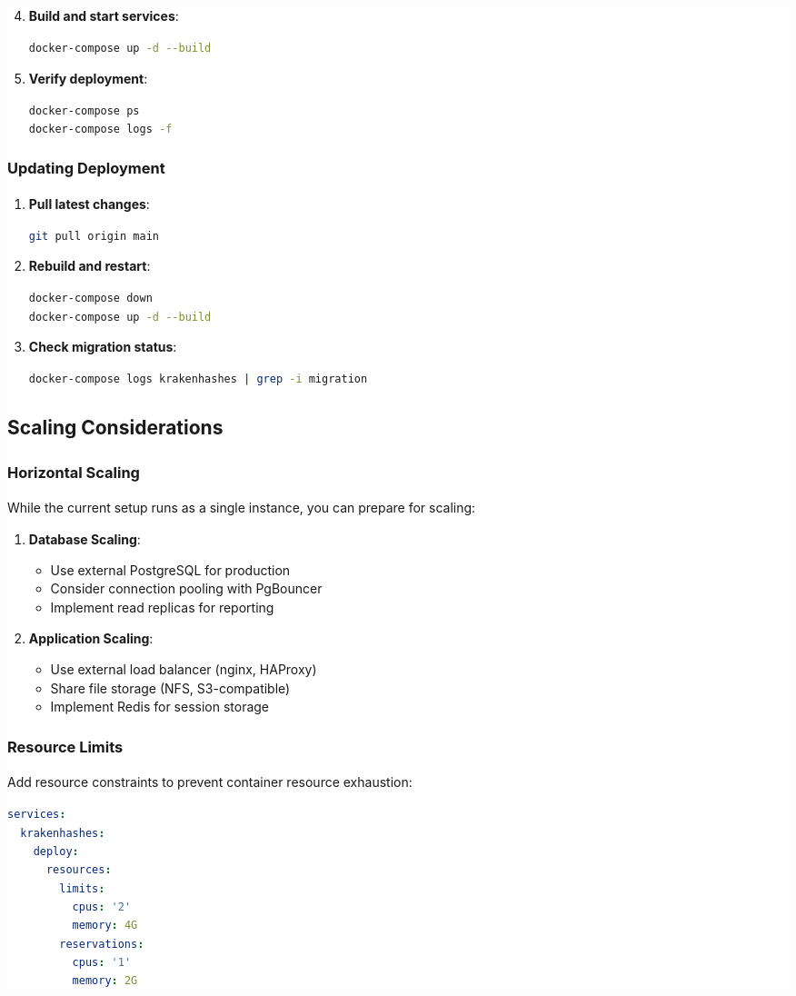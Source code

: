 4. **Build and start services**:
   ```bash
   docker-compose up -d --build
   ```

5. **Verify deployment**:
   ```bash
   docker-compose ps
   docker-compose logs -f
   ```

### Updating Deployment

1. **Pull latest changes**:
   ```bash
   git pull origin main
   ```

2. **Rebuild and restart**:
   ```bash
   docker-compose down
   docker-compose up -d --build
   ```

3. **Check migration status**:
   ```bash
   docker-compose logs krakenhashes | grep -i migration
   ```

## Scaling Considerations

### Horizontal Scaling

While the current setup runs as a single instance, you can prepare for scaling:

1. **Database Scaling**:
   - Use external PostgreSQL for production
   - Consider connection pooling with PgBouncer
   - Implement read replicas for reporting

2. **Application Scaling**:
   - Use external load balancer (nginx, HAProxy)
   - Share file storage (NFS, S3-compatible)
   - Implement Redis for session storage

### Resource Limits

Add resource constraints to prevent container resource exhaustion:

```yaml
services:
  krakenhashes:
    deploy:
      resources:
        limits:
          cpus: '2'
          memory: 4G
        reservations:
          cpus: '1'
          memory: 2G
```
